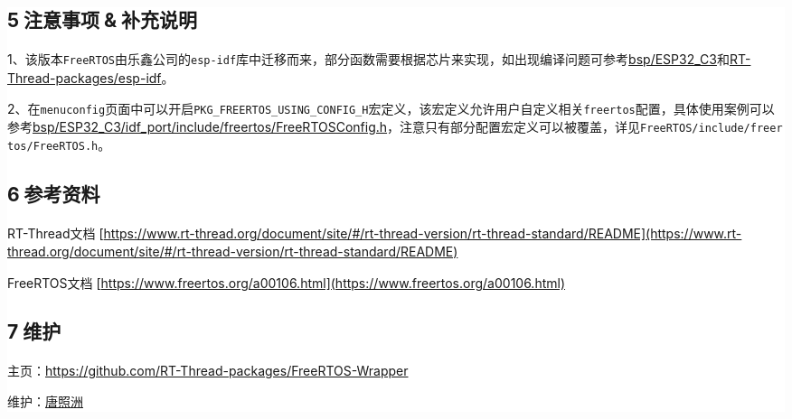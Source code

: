 ## 5 注意事项 & 补充说明

1、该版本`FreeRTOS`由乐鑫公司的`esp-idf`库中迁移而来，部分函数需要根据芯片来实现，如出现编译问题可参考[bsp/ESP32_C3](https://github.com/RT-Thread/rt-thread/tree/master/bsp/ESP32_C3)和[RT-Thread-packages/esp-idf](https://github.com/RT-Thread-packages/esp-idf/tree/master/components/freertos/FreeRTOS-Kernel)。

2、在`menuconfig`页面中可以开启`PKG_FREERTOS_USING_CONFIG_H`宏定义，该宏定义允许用户自定义相关`freertos`配置，具体使用案例可以参考[bsp/ESP32_C3/idf_port/include/freertos/FreeRTOSConfig.h](https://github.com/RT-Thread/rt-thread/blob/master/bsp/ESP32_C3/idf_port/include/freertos/FreeRTOSConfig.h)，注意只有部分配置宏定义可以被覆盖，详见`FreeRTOS/include/freertos/FreeRTOS.h`。

## 6 参考资料
RT-Thread文档 [https://www.rt-thread.org/document/site/#/rt-thread-version/rt-thread-standard/README](https://www.rt-thread.org/document/site/#/rt-thread-version/rt-thread-standard/README)

FreeRTOS文档 [https://www.freertos.org/a00106.html](https://www.freertos.org/a00106.html)

## 7 维护

主页：https://github.com/RT-Thread-packages/FreeRTOS-Wrapper

维护：[唐照洲](https://github.com/tangzz98)
